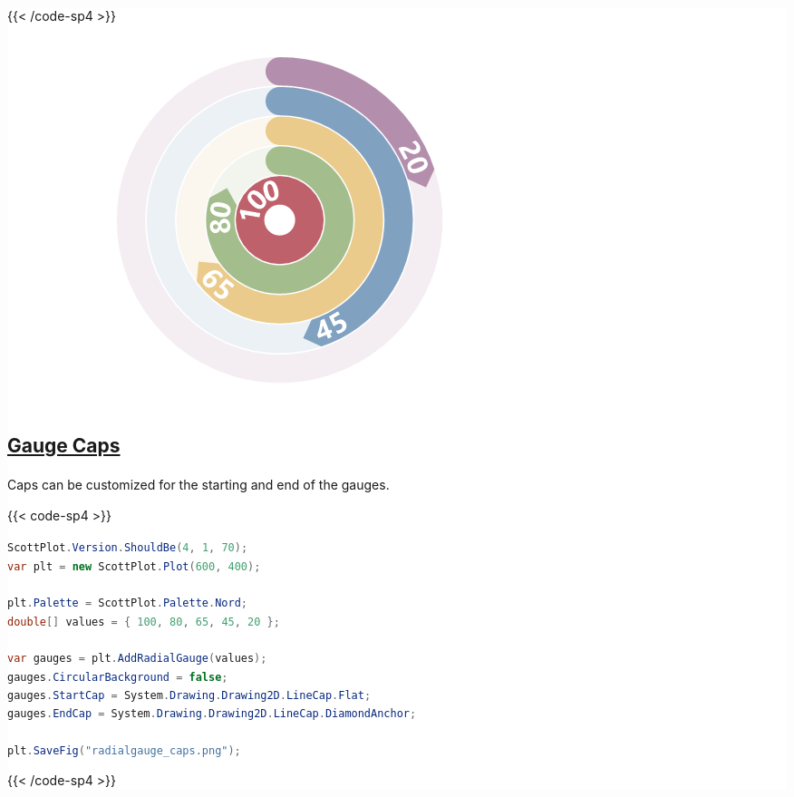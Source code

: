 {{< /code-sp4 >}}

<img src='../../images/radialgauge_size.png' class='d-block mx-auto my-5' />


<h2><a id='gauge-caps' href='/cookbook/4.1/recipes/radialgauge_caps/'>Gauge Caps</a></h2>

Caps can be customized for the starting and end of the gauges. 

{{< code-sp4 >}}

```cs
ScottPlot.Version.ShouldBe(4, 1, 70);
var plt = new ScottPlot.Plot(600, 400);

plt.Palette = ScottPlot.Palette.Nord;
double[] values = { 100, 80, 65, 45, 20 };

var gauges = plt.AddRadialGauge(values);
gauges.CircularBackground = false;
gauges.StartCap = System.Drawing.Drawing2D.LineCap.Flat;
gauges.EndCap = System.Drawing.Drawing2D.LineCap.DiamondAnchor;

plt.SaveFig("radialgauge_caps.png");
```

{{< /code-sp4 >}}
